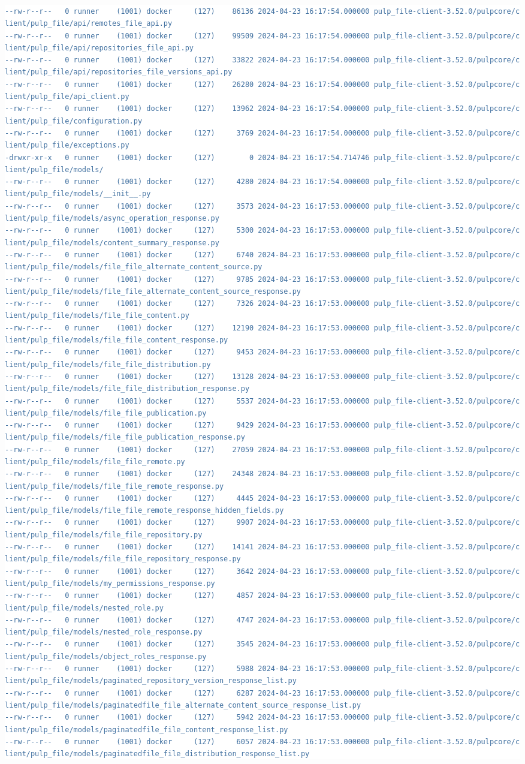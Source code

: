 ```diff
--rw-r--r--   0 runner    (1001) docker     (127)    86136 2024-04-23 16:17:54.000000 pulp_file-client-3.52.0/pulpcore/client/pulp_file/api/remotes_file_api.py
--rw-r--r--   0 runner    (1001) docker     (127)    99509 2024-04-23 16:17:54.000000 pulp_file-client-3.52.0/pulpcore/client/pulp_file/api/repositories_file_api.py
--rw-r--r--   0 runner    (1001) docker     (127)    33822 2024-04-23 16:17:54.000000 pulp_file-client-3.52.0/pulpcore/client/pulp_file/api/repositories_file_versions_api.py
--rw-r--r--   0 runner    (1001) docker     (127)    26280 2024-04-23 16:17:54.000000 pulp_file-client-3.52.0/pulpcore/client/pulp_file/api_client.py
--rw-r--r--   0 runner    (1001) docker     (127)    13962 2024-04-23 16:17:54.000000 pulp_file-client-3.52.0/pulpcore/client/pulp_file/configuration.py
--rw-r--r--   0 runner    (1001) docker     (127)     3769 2024-04-23 16:17:54.000000 pulp_file-client-3.52.0/pulpcore/client/pulp_file/exceptions.py
-drwxr-xr-x   0 runner    (1001) docker     (127)        0 2024-04-23 16:17:54.714746 pulp_file-client-3.52.0/pulpcore/client/pulp_file/models/
--rw-r--r--   0 runner    (1001) docker     (127)     4280 2024-04-23 16:17:54.000000 pulp_file-client-3.52.0/pulpcore/client/pulp_file/models/__init__.py
--rw-r--r--   0 runner    (1001) docker     (127)     3573 2024-04-23 16:17:53.000000 pulp_file-client-3.52.0/pulpcore/client/pulp_file/models/async_operation_response.py
--rw-r--r--   0 runner    (1001) docker     (127)     5300 2024-04-23 16:17:53.000000 pulp_file-client-3.52.0/pulpcore/client/pulp_file/models/content_summary_response.py
--rw-r--r--   0 runner    (1001) docker     (127)     6740 2024-04-23 16:17:53.000000 pulp_file-client-3.52.0/pulpcore/client/pulp_file/models/file_file_alternate_content_source.py
--rw-r--r--   0 runner    (1001) docker     (127)     9785 2024-04-23 16:17:53.000000 pulp_file-client-3.52.0/pulpcore/client/pulp_file/models/file_file_alternate_content_source_response.py
--rw-r--r--   0 runner    (1001) docker     (127)     7326 2024-04-23 16:17:53.000000 pulp_file-client-3.52.0/pulpcore/client/pulp_file/models/file_file_content.py
--rw-r--r--   0 runner    (1001) docker     (127)    12190 2024-04-23 16:17:53.000000 pulp_file-client-3.52.0/pulpcore/client/pulp_file/models/file_file_content_response.py
--rw-r--r--   0 runner    (1001) docker     (127)     9453 2024-04-23 16:17:53.000000 pulp_file-client-3.52.0/pulpcore/client/pulp_file/models/file_file_distribution.py
--rw-r--r--   0 runner    (1001) docker     (127)    13128 2024-04-23 16:17:53.000000 pulp_file-client-3.52.0/pulpcore/client/pulp_file/models/file_file_distribution_response.py
--rw-r--r--   0 runner    (1001) docker     (127)     5537 2024-04-23 16:17:53.000000 pulp_file-client-3.52.0/pulpcore/client/pulp_file/models/file_file_publication.py
--rw-r--r--   0 runner    (1001) docker     (127)     9429 2024-04-23 16:17:53.000000 pulp_file-client-3.52.0/pulpcore/client/pulp_file/models/file_file_publication_response.py
--rw-r--r--   0 runner    (1001) docker     (127)    27059 2024-04-23 16:17:53.000000 pulp_file-client-3.52.0/pulpcore/client/pulp_file/models/file_file_remote.py
--rw-r--r--   0 runner    (1001) docker     (127)    24348 2024-04-23 16:17:53.000000 pulp_file-client-3.52.0/pulpcore/client/pulp_file/models/file_file_remote_response.py
--rw-r--r--   0 runner    (1001) docker     (127)     4445 2024-04-23 16:17:53.000000 pulp_file-client-3.52.0/pulpcore/client/pulp_file/models/file_file_remote_response_hidden_fields.py
--rw-r--r--   0 runner    (1001) docker     (127)     9907 2024-04-23 16:17:53.000000 pulp_file-client-3.52.0/pulpcore/client/pulp_file/models/file_file_repository.py
--rw-r--r--   0 runner    (1001) docker     (127)    14141 2024-04-23 16:17:53.000000 pulp_file-client-3.52.0/pulpcore/client/pulp_file/models/file_file_repository_response.py
--rw-r--r--   0 runner    (1001) docker     (127)     3642 2024-04-23 16:17:53.000000 pulp_file-client-3.52.0/pulpcore/client/pulp_file/models/my_permissions_response.py
--rw-r--r--   0 runner    (1001) docker     (127)     4857 2024-04-23 16:17:53.000000 pulp_file-client-3.52.0/pulpcore/client/pulp_file/models/nested_role.py
--rw-r--r--   0 runner    (1001) docker     (127)     4747 2024-04-23 16:17:53.000000 pulp_file-client-3.52.0/pulpcore/client/pulp_file/models/nested_role_response.py
--rw-r--r--   0 runner    (1001) docker     (127)     3545 2024-04-23 16:17:53.000000 pulp_file-client-3.52.0/pulpcore/client/pulp_file/models/object_roles_response.py
--rw-r--r--   0 runner    (1001) docker     (127)     5988 2024-04-23 16:17:53.000000 pulp_file-client-3.52.0/pulpcore/client/pulp_file/models/paginated_repository_version_response_list.py
--rw-r--r--   0 runner    (1001) docker     (127)     6287 2024-04-23 16:17:53.000000 pulp_file-client-3.52.0/pulpcore/client/pulp_file/models/paginatedfile_file_alternate_content_source_response_list.py
--rw-r--r--   0 runner    (1001) docker     (127)     5942 2024-04-23 16:17:53.000000 pulp_file-client-3.52.0/pulpcore/client/pulp_file/models/paginatedfile_file_content_response_list.py
--rw-r--r--   0 runner    (1001) docker     (127)     6057 2024-04-23 16:17:53.000000 pulp_file-client-3.52.0/pulpcore/client/pulp_file/models/paginatedfile_file_distribution_response_list.py
```